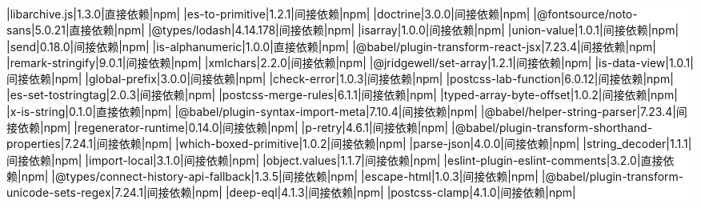 |libarchive.js|1.3.0|直接依赖|npm|
|es-to-primitive|1.2.1|间接依赖|npm|
|doctrine|3.0.0|间接依赖|npm|
|@fontsource/noto-sans|5.0.21|直接依赖|npm|
|@types/lodash|4.14.178|间接依赖|npm|
|isarray|1.0.0|间接依赖|npm|
|union-value|1.0.1|间接依赖|npm|
|send|0.18.0|间接依赖|npm|
|is-alphanumeric|1.0.0|直接依赖|npm|
|@babel/plugin-transform-react-jsx|7.23.4|间接依赖|npm|
|remark-stringify|9.0.1|间接依赖|npm|
|xmlchars|2.2.0|间接依赖|npm|
|@jridgewell/set-array|1.2.1|间接依赖|npm|
|is-data-view|1.0.1|间接依赖|npm|
|global-prefix|3.0.0|间接依赖|npm|
|check-error|1.0.3|间接依赖|npm|
|postcss-lab-function|6.0.12|间接依赖|npm|
|es-set-tostringtag|2.0.3|间接依赖|npm|
|postcss-merge-rules|6.1.1|间接依赖|npm|
|typed-array-byte-offset|1.0.2|间接依赖|npm|
|x-is-string|0.1.0|直接依赖|npm|
|@babel/plugin-syntax-import-meta|7.10.4|间接依赖|npm|
|@babel/helper-string-parser|7.23.4|间接依赖|npm|
|regenerator-runtime|0.14.0|间接依赖|npm|
|p-retry|4.6.1|间接依赖|npm|
|@babel/plugin-transform-shorthand-properties|7.24.1|间接依赖|npm|
|which-boxed-primitive|1.0.2|间接依赖|npm|
|parse-json|4.0.0|间接依赖|npm|
|string_decoder|1.1.1|间接依赖|npm|
|import-local|3.1.0|间接依赖|npm|
|object.values|1.1.7|间接依赖|npm|
|eslint-plugin-eslint-comments|3.2.0|直接依赖|npm|
|@types/connect-history-api-fallback|1.3.5|间接依赖|npm|
|escape-html|1.0.3|间接依赖|npm|
|@babel/plugin-transform-unicode-sets-regex|7.24.1|间接依赖|npm|
|deep-eql|4.1.3|间接依赖|npm|
|postcss-clamp|4.1.0|间接依赖|npm|